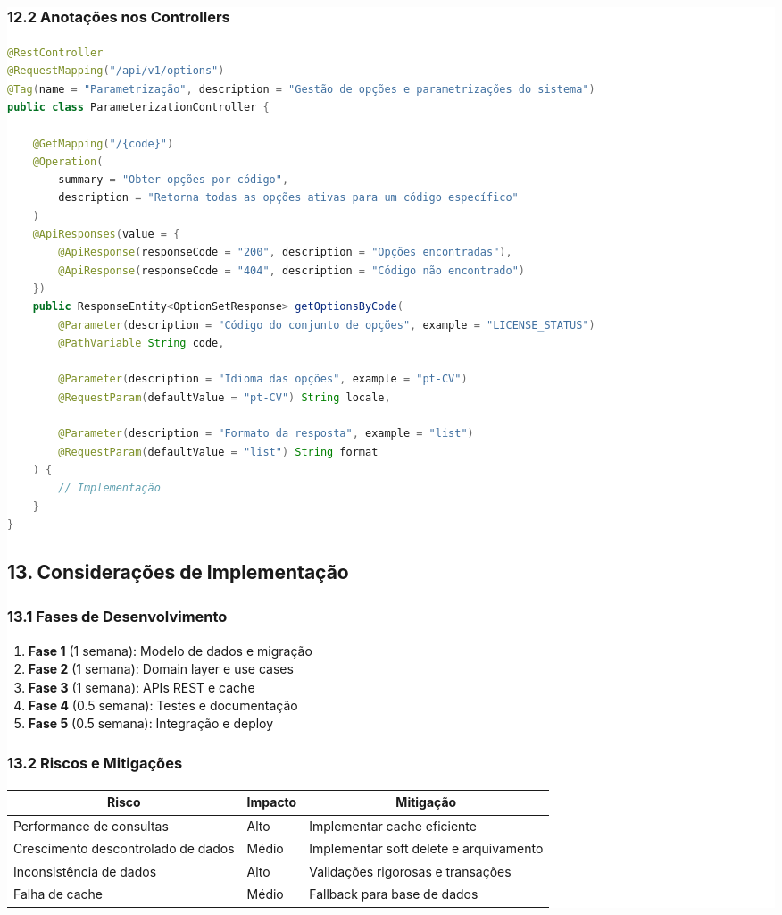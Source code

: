 ### 12.2 Anotações nos Controllers

```java
@RestController
@RequestMapping("/api/v1/options")
@Tag(name = "Parametrização", description = "Gestão de opções e parametrizações do sistema")
public class ParameterizationController {
    
    @GetMapping("/{code}")
    @Operation(
        summary = "Obter opções por código",
        description = "Retorna todas as opções ativas para um código específico"
    )
    @ApiResponses(value = {
        @ApiResponse(responseCode = "200", description = "Opções encontradas"),
        @ApiResponse(responseCode = "404", description = "Código não encontrado")
    })
    public ResponseEntity<OptionSetResponse> getOptionsByCode(
        @Parameter(description = "Código do conjunto de opções", example = "LICENSE_STATUS")
        @PathVariable String code,
        
        @Parameter(description = "Idioma das opções", example = "pt-CV")
        @RequestParam(defaultValue = "pt-CV") String locale,
        
        @Parameter(description = "Formato da resposta", example = "list")
        @RequestParam(defaultValue = "list") String format
    ) {
        // Implementação
    }
}
```

## 13. Considerações de Implementação

### 13.1 Fases de Desenvolvimento

1. **Fase 1** (1 semana): Modelo de dados e migração
2. **Fase 2** (1 semana): Domain layer e use cases
3. **Fase 3** (1 semana): APIs REST e cache
4. **Fase 4** (0.5 semana): Testes e documentação
5. **Fase 5** (0.5 semana): Integração e deploy

### 13.2 Riscos e Mitigações

| Risco | Impacto | Mitigação |
|-------|---------|----------|
| Performance de consultas | Alto | Implementar cache eficiente |
| Crescimento descontrolado de dados | Médio | Implementar soft delete e arquivamento |
| Inconsistência de dados | Alto | Validações rigorosas e transações |
| Falha de cache | Médio | Fallback para base de dados |
